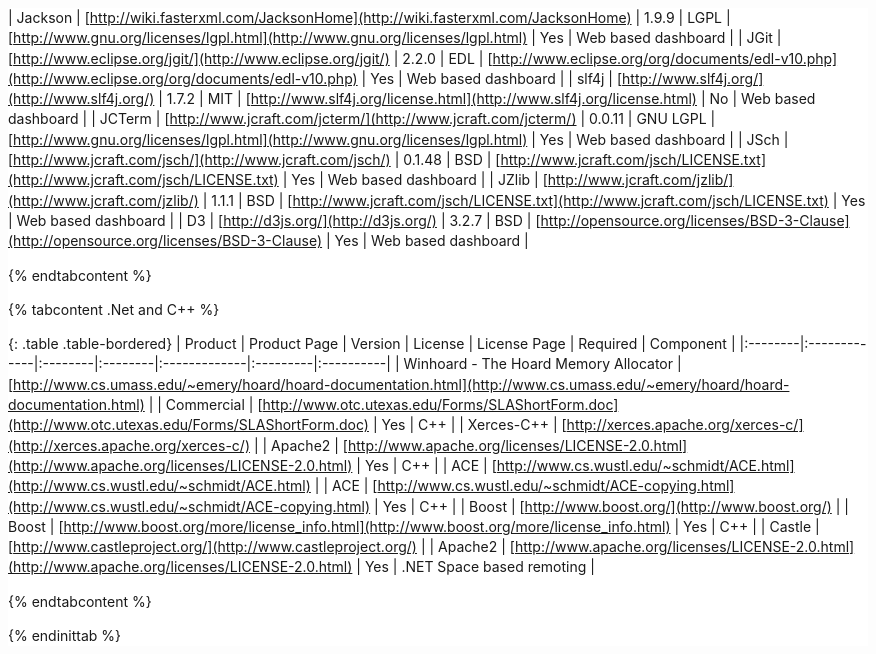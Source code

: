 | Jackson | [http://wiki.fasterxml.com/JacksonHome](http://wiki.fasterxml.com/JacksonHome) | 1.9.9 | LGPL | [http://www.gnu.org/licenses/lgpl.html](http://www.gnu.org/licenses/lgpl.html) | Yes | Web based dashboard |
| JGit | [http://www.eclipse.org/jgit/](http://www.eclipse.org/jgit/) | 2.2.0 | EDL | [http://www.eclipse.org/org/documents/edl-v10.php](http://www.eclipse.org/org/documents/edl-v10.php) | Yes | Web based dashboard |
| slf4j | [http://www.slf4j.org/](http://www.slf4j.org/) | 1.7.2 | MIT | [http://www.slf4j.org/license.html](http://www.slf4j.org/license.html) | No | Web based dashboard |
| JCTerm | [http://www.jcraft.com/jcterm/](http://www.jcraft.com/jcterm/) | 0.0.11 | GNU LGPL | [http://www.gnu.org/licenses/lgpl.html](http://www.gnu.org/licenses/lgpl.html) | Yes | Web based dashboard |
| JSch | [http://www.jcraft.com/jsch/](http://www.jcraft.com/jsch/) | 0.1.48 | BSD | [http://www.jcraft.com/jsch/LICENSE.txt](http://www.jcraft.com/jsch/LICENSE.txt) | Yes | Web based dashboard |
| JZlib | [http://www.jcraft.com/jzlib/](http://www.jcraft.com/jzlib/) | 1.1.1 | BSD | [http://www.jcraft.com/jsch/LICENSE.txt](http://www.jcraft.com/jsch/LICENSE.txt) | Yes | Web based dashboard |
| D3 | [http://d3js.org/](http://d3js.org/) | 3.2.7 | BSD | [http://opensource.org/licenses/BSD-3-Clause](http://opensource.org/licenses/BSD-3-Clause) | Yes | Web based dashboard |

{% endtabcontent %}

{% tabcontent .Net and C++ %}

{: .table .table-bordered}
| Product | Product Page | Version | License | License Page | Required | Component |
|:--------|:-------------|:--------|:--------|:-------------|:---------|:----------|
| Winhoard - The Hoard Memory Allocator | [http://www.cs.umass.edu/~emery/hoard/hoard-documentation.html](http://www.cs.umass.edu/~emery/hoard/hoard-documentation.html) | | Commercial | [http://www.otc.utexas.edu/Forms/SLAShortForm.doc](http://www.otc.utexas.edu/Forms/SLAShortForm.doc) | Yes | C++ |
| Xerces-C++ | [http://xerces.apache.org/xerces-c/](http://xerces.apache.org/xerces-c/) | | Apache2 | [http://www.apache.org/licenses/LICENSE-2.0.html](http://www.apache.org/licenses/LICENSE-2.0.html) | Yes | C++ |
| ACE | [http://www.cs.wustl.edu/~schmidt/ACE.html](http://www.cs.wustl.edu/~schmidt/ACE.html) | | ACE | [http://www.cs.wustl.edu/~schmidt/ACE-copying.html](http://www.cs.wustl.edu/~schmidt/ACE-copying.html) | Yes | C++ |
| Boost | [http://www.boost.org/](http://www.boost.org/) | | Boost | [http://www.boost.org/more/license_info.html](http://www.boost.org/more/license_info.html) | Yes | C++ |
| Castle | [http://www.castleproject.org/](http://www.castleproject.org/) | | Apache2 | [http://www.apache.org/licenses/LICENSE-2.0.html](http://www.apache.org/licenses/LICENSE-2.0.html) | Yes | .NET Space based remoting |

{% endtabcontent %}

{% endinittab %}


